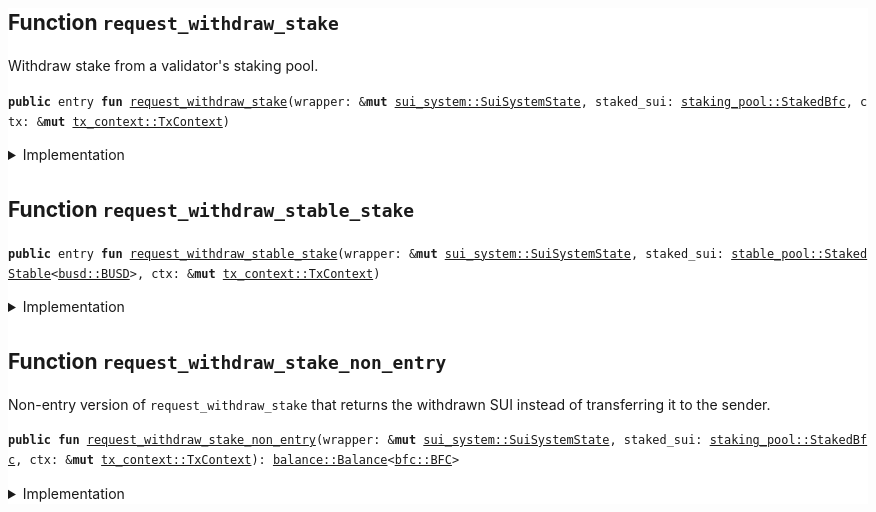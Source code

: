 <a name="0x3_sui_system_request_withdraw_stake"></a>

## Function `request_withdraw_stake`

Withdraw stake from a validator's staking pool.


<pre><code><b>public</b> entry <b>fun</b> <a href="sui_system.md#0x3_sui_system_request_withdraw_stake">request_withdraw_stake</a>(wrapper: &<b>mut</b> <a href="sui_system.md#0x3_sui_system_SuiSystemState">sui_system::SuiSystemState</a>, staked_sui: <a href="staking_pool.md#0x3_staking_pool_StakedBfc">staking_pool::StakedBfc</a>, ctx: &<b>mut</b> <a href="../../../.././build/Sui/docs/tx_context.md#0x2_tx_context_TxContext">tx_context::TxContext</a>)
</code></pre>



<details><summary>Implementation</summary></details>

<a name="0x3_sui_system_request_withdraw_stable_stake"></a>

## Function `request_withdraw_stable_stake`



<pre><code><b>public</b> entry <b>fun</b> <a href="sui_system.md#0x3_sui_system_request_withdraw_stable_stake">request_withdraw_stable_stake</a>(wrapper: &<b>mut</b> <a href="sui_system.md#0x3_sui_system_SuiSystemState">sui_system::SuiSystemState</a>, staked_sui: <a href="stable_pool.md#0x3_stable_pool_StakedStable">stable_pool::StakedStable</a>&lt;<a href="../../../.././build/BfcSystem/docs/busd.md#0xc8_busd_BUSD">busd::BUSD</a>&gt;, ctx: &<b>mut</b> <a href="../../../.././build/Sui/docs/tx_context.md#0x2_tx_context_TxContext">tx_context::TxContext</a>)
</code></pre>



<details><summary>Implementation</summary></details>

<a name="0x3_sui_system_request_withdraw_stake_non_entry"></a>

## Function `request_withdraw_stake_non_entry`

Non-entry version of <code>request_withdraw_stake</code> that returns the withdrawn SUI instead of transferring it to the sender.


<pre><code><b>public</b> <b>fun</b> <a href="sui_system.md#0x3_sui_system_request_withdraw_stake_non_entry">request_withdraw_stake_non_entry</a>(wrapper: &<b>mut</b> <a href="sui_system.md#0x3_sui_system_SuiSystemState">sui_system::SuiSystemState</a>, staked_sui: <a href="staking_pool.md#0x3_staking_pool_StakedBfc">staking_pool::StakedBfc</a>, ctx: &<b>mut</b> <a href="../../../.././build/Sui/docs/tx_context.md#0x2_tx_context_TxContext">tx_context::TxContext</a>): <a href="../../../.././build/Sui/docs/balance.md#0x2_balance_Balance">balance::Balance</a>&lt;<a href="../../../.././build/Sui/docs/bfc.md#0x2_bfc_BFC">bfc::BFC</a>&gt;
</code></pre>



<details><summary>Implementation</summary></details>

<a name="0x3_sui_system_request_withdraw_stable_stake_non_entry"></a>
